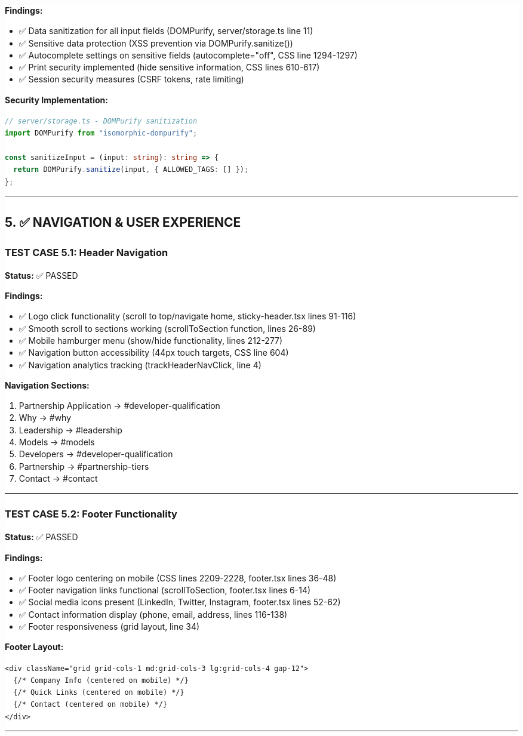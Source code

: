 **Findings:**
- ✅ Data sanitization for all input fields (DOMPurify, server/storage.ts line 11)
- ✅ Sensitive data protection (XSS prevention via DOMPurify.sanitize())
- ✅ Autocomplete settings on sensitive fields (autocomplete="off", CSS line 1294-1297)
- ✅ Print security implemented (hide sensitive information, CSS lines 610-617)
- ✅ Session security measures (CSRF tokens, rate limiting)

**Security Implementation:**
```typescript
// server/storage.ts - DOMPurify sanitization
import DOMPurify from "isomorphic-dompurify";

const sanitizeInput = (input: string): string => {
  return DOMPurify.sanitize(input, { ALLOWED_TAGS: [] });
};
```

---

## 5. ✅ NAVIGATION & USER EXPERIENCE

### TEST CASE 5.1: Header Navigation
**Status:** ✅ PASSED

**Findings:**
- ✅ Logo click functionality (scroll to top/navigate home, sticky-header.tsx lines 91-116)
- ✅ Smooth scroll to sections working (scrollToSection function, lines 26-89)
- ✅ Mobile hamburger menu (show/hide functionality, lines 212-277)
- ✅ Navigation button accessibility (44px touch targets, CSS line 604)
- ✅ Navigation analytics tracking (trackHeaderNavClick, line 4)

**Navigation Sections:**
1. Partnership Application → #developer-qualification
2. Why → #why
3. Leadership → #leadership
4. Models → #models
5. Developers → #developer-qualification
6. Partnership → #partnership-tiers
7. Contact → #contact

---

### TEST CASE 5.2: Footer Functionality
**Status:** ✅ PASSED

**Findings:**
- ✅ Footer logo centering on mobile (CSS lines 2209-2228, footer.tsx lines 36-48)
- ✅ Footer navigation links functional (scrollToSection, footer.tsx lines 6-14)
- ✅ Social media icons present (LinkedIn, Twitter, Instagram, footer.tsx lines 52-62)
- ✅ Contact information display (phone, email, address, lines 116-138)
- ✅ Footer responsiveness (grid layout, line 34)

**Footer Layout:**
```tsx
<div className="grid grid-cols-1 md:grid-cols-3 lg:grid-cols-4 gap-12">
  {/* Company Info (centered on mobile) */}
  {/* Quick Links (centered on mobile) */}
  {/* Contact (centered on mobile) */}
</div>
```

---